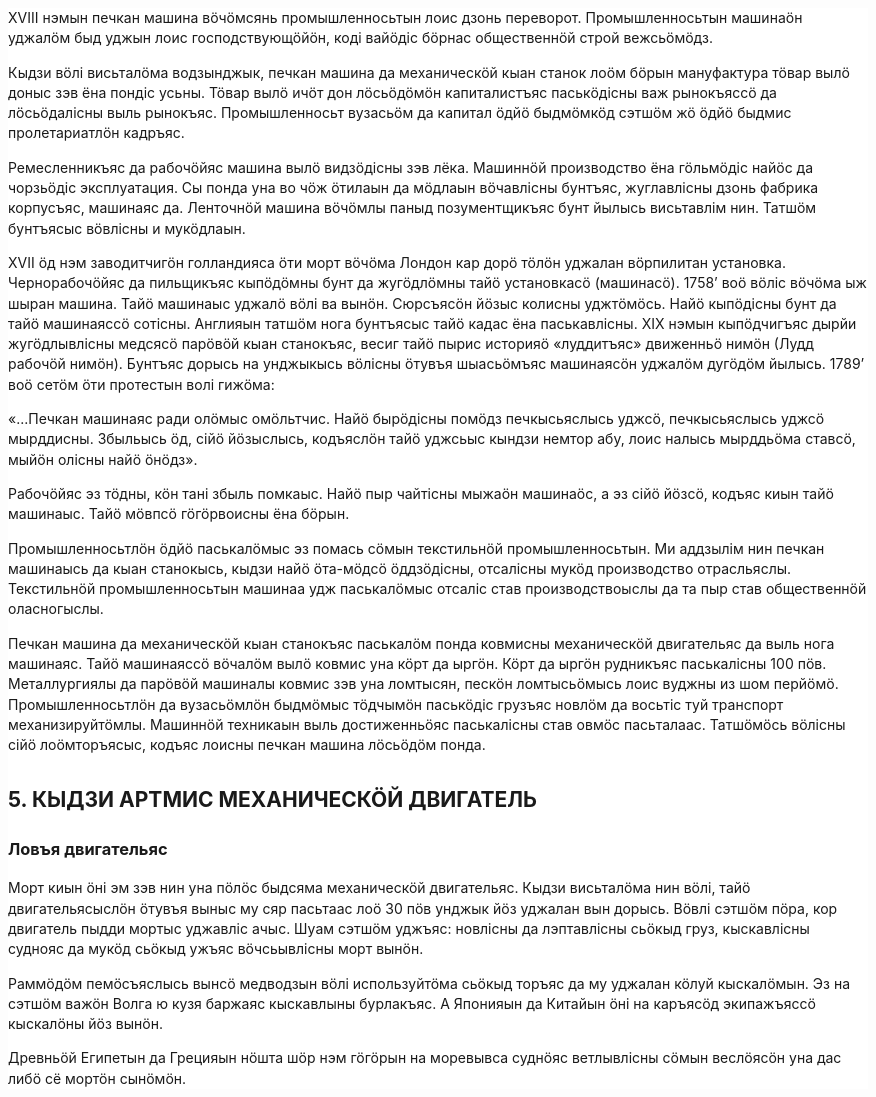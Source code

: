 ХVІІІ нэмын печкан машина вӧчӧмсянь промышленносьтын лоис дзонь переворот. Промышленносьтын машинаӧн уджалӧм быд уджын лоис господствующӧйӧн, коді вайӧдіс бӧрнас общественнӧй строй вежсьӧмӧдз.

Кыдзи вӧлі висьталӧма водзынджык, печкан машина да механическӧй кыан станок лоӧм бӧрын мануфактура тӧвар вылӧ доныс зэв ёна пондіс усьны. Тӧвар вылӧ ичӧт дон лӧсьӧдӧмӧн капиталистъяс паськӧдісны важ рынокъяссӧ да лӧсьӧдалісны выль рынокъяс. Промышленносьт вузасьӧм да капитал ӧдйӧ быдмӧмкӧд сэтшӧм жӧ ӧдйӧ быдмис пролетариатлӧн кадръяс.

Ремесленникъяс да рабочӧйяс машина вылӧ видзӧдісны зэв лёка. Машиннӧй производство ёна гӧльмӧдіс найӧс да чорзьӧдіс эксплуатация. Сы понда уна во чӧж ӧтилаын да мӧдлаын вӧчавлісны бунтъяс, жуглавлісны дзонь фабрика корпусъяс, машинаяс да. Ленточнӧй машина вӧчӧмлы паныд позументщикъяс бунт йылысь висьтавлім нин. Татшӧм бунтъясыс вӧвлісны и мукӧдлаын.

ХVІІ ӧд нэм заводитчигӧн голландияса ӧти морт вӧчӧма Лондон кар дорӧ тӧлӧн уджалан вӧрпилитан установка. Чернорабочӧйяс да пильщикъяс кыпӧдӧмны бунт да жугӧдлӧмны тайӧ установкасӧ (машинасӧ). 1758ʼ воӧ вӧліс вӧчӧма ыж шыран машина. Тайӧ машинаыс уджалӧ вӧлі ва вынӧн. Сюрсъясӧн йӧзыс колисны уджтӧмӧсь. Найӧ кыпӧдісны бунт да тайӧ машинаяссӧ сотісны. Англияын татшӧм нога бунтъясыс тайӧ кадас ёна паськавлісны. ХІХ нэмын кыпӧдчигъяс дырйи жугӧдлывлісны медсясӧ парӧвӧй кыан станокъяс, весиг тайӧ пырис историяӧ «луддитъяс» движенньӧ нимӧн (Лудд рабочӧй нимӧн). Бунтъяс дорысь на унджыкысь вӧлісны ӧтувъя шыасьӧмъяс машинаясӧн уджалӧм дугӧдӧм йылысь. 1789ʼ воӧ сетӧм ӧти протестын волі гижӧма:

«...Печкан машинаяс ради олӧмыс омӧльтчис. Найӧ бырӧдісны помӧдз печкысьяслысь уджсӧ, печкысьяслысь уджсӧ мырддисны. Збыльысь ӧд, сійӧ йӧзыслысь, кодъяслӧн тайӧ уджсьыс кындзи немтор абу, лоис налысь мырддьӧма ставсӧ, мыйӧн олісны найӧ ӧнӧдз».

Рабочӧйяс эз тӧдны, кӧн тані збыль помкаыс. Найӧ пыр чайтісны мыжаӧн машинаӧс, а эз сійӧ йӧзсӧ, кодъяс киын тайӧ машинаыс. Тайӧ мӧвпсӧ гӧгӧрвоисны ёна бӧрын.

Промышленносьтлӧн ӧдйӧ паськалӧмыс эз помась сӧмын текстильнӧй промышленносьтын. Ми аддзылім нин печкан машинаысь да кыан станокысь, кыдзи найӧ ӧта-мӧдсӧ ӧддзӧдісны, отсалісны мукӧд производство отрасльяслы. Текстильнӧй промышленносьтын машинаа удж паськалӧмыс отсаліс став производствоыслы да та пыр став общественнӧй оласногыслы.

Печкан машина да механическӧй кыан станокъяс паськалӧм понда ковмисны механическӧй двигательяс да выль нога машинаяс. Тайӧ машинаяссӧ вӧчалӧм вылӧ ковмис уна кӧрт да ыргӧн. Кӧрт да ыргӧн рудникъяс паськалісны 100 пӧв. Металлургиялы да парӧвӧй машиналы ковмис зэв уна ломтысян, пескӧн ломтысьӧмысь лоис вуджны из шом перйӧмӧ. Промышленносьтлӧн да вузасьӧмлӧн быдмӧмыс тӧдчымӧн паськӧдіс грузъяс новлӧм да восьтіс туй транспорт механизируйтӧмлы. Машиннӧй техникаын выль достиженньӧяс паськалісны став овмӧс пасьталаас. Татшӧмӧсь вӧлісны сійӧ лоӧмторъясыс, кодъяс лоисны печкан машина лӧсьӧдӧм понда.

## 5. КЫДЗИ АРТМИС МЕХАНИЧЕСКӦЙ ДВИГАТЕЛЬ

### Ловъя двигательяс

Морт киын ӧні эм зэв нин уна пӧлӧс быдсяма механическӧй двигательяс. Кыдзи висьталӧма нин вӧлі, тайӧ двигательясыслӧн ӧтувъя выныс му сяр пасьтаас лоӧ 30 пӧв унджык йӧз уджалан вын дорысь. Вӧвлі сэтшӧм пӧра, кор двигатель пыдди мортыс уджавліс ачыс. Шуам сэтшӧм уджъяс: новлісны да лэптавлісны сьӧкыд груз, кыскавлісны суднояс да мукӧд сьӧкыд ужъяс вӧчсьывлісны морт вынӧн.

Раммӧдӧм пемӧсъяслысь вынсӧ медводзын вӧлі используйтӧма сьӧкыд торъяс да му уджалан кӧлуй кыскалӧмын. Эз на сэтшӧм важӧн Волга ю кузя баржаяс кыскавлыны бурлакъяс. А Японияын да Китайын ӧні на каръясӧд экипажъяссӧ кыскалӧны йӧз вынӧн.

Древньӧй Египетын да Грецияын нӧшта шӧр нэм гӧгӧрын на моревывса суднӧяс ветлывлісны сӧмын веслӧясӧн уна дас либӧ сё мортӧн сынӧмӧн.

